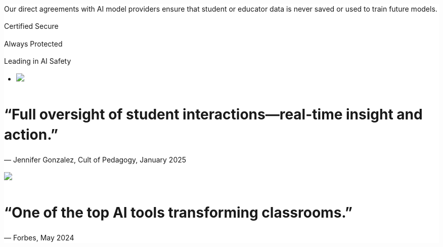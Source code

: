 Our direct agreements with AI model providers ensure that student or educator data is never saved or used to train future models.

Certified Secure

Always Protected

Leading in AI Safety

- ![](https://framerusercontent.com/images/AqT3ftJTMxHw86yFfsrWYyQGnQM.png)











# “Full oversight of student interactions—real-time insight and action.”











— Jennifer Gonzalez, Cult of Pedagogy, January 2025















![](https://framerusercontent.com/images/E9IToKKbAaXy7WitgUWIxEJBrsk.png)











# “One of the top AI tools transforming classrooms.”











— Forbes, May 2024
